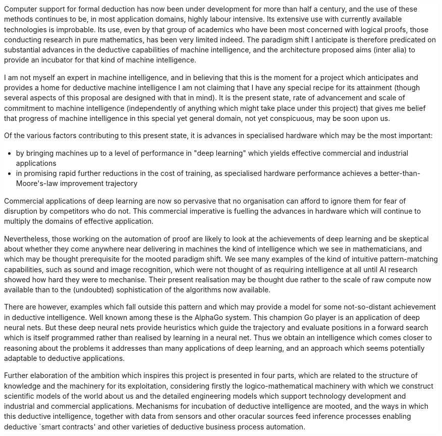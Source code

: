Computer support for formal deduction has now been under development for more than half a century, and the use of these methods continues to be, in most application domains, highly labour intensive.
Its extensive use with currently available technologies is improbable.
Its use, even by that group of academics who have been most concerned with logical proofs, those conducting research in pure mathematics, has been very limited indeed.
The paradigm shift I anticipate is therefore predicated on substantial advances in the deductive capabilities of machine intelligence, and the architecture proposed aims (inter alia) to provide an incubator for that kind of machine intelligence.

I am not myself an expert in machine intelligence, and in believing that this is the moment for a project which anticipates and provides a home for deductive machine intelligence I am not claiming that I have any special recipe for its attainment (though several aspects of this proposal are designed with that in mind).
It is the present state, rate of advancement and scale of commitment to machine intelligence (independently of anything which might take place under this project) that gives me belief that progress of machine intelligence in this special yet general domain, not yet conspicuous, may be soon upon us.

Of the various factors contributing to this present state, it is advances in specialised hardware which may be the most important:
- by bringing machines up to a level of performance in "deep learning" which yields effective commercial and industrial applications
- in promising rapid further reductions in the cost of training, as specialised hardware performance achieves a better-than-Moore's-law improvement trajectory

Commercial applications of deep learning are now so pervasive that no organisation can afford to ignore them for fear of disruption by competitors who do not.
This commercial imperative is fuelling the advances in hardware which will continue to multiply the domains of effective application.

Nevertheless, those working on the automation of proof are likely to look at the achievements of deep learning and be skeptical about whether they come anywhere near delivering in machines the kind of intelligence which we see in mathematicians, and which may be thought prerequisite for the mooted paradigm shift.
We see many examples of the kind of intuitive pattern-matching capabilities, such as sound and image recognition, which were not thought of as requiring intelligence at all until AI research showed how hard they were to mechanise.
Their present realisation may be thought due rather to the scale of raw compute now available than to the (undoubted) sophistication of the algorithms now available.

There are however, examples which fall outside this pattern and which may provide a model for some not-so-distant achievement in deductive intelligence.
Well known among these is the AlphaGo system.
This champion Go player is an application of deep neural nets.
But these deep neural nets provide heuristics which guide the trajectory and evaluate positions in a forward search which is itself programmed rather than realised by learning in a neural net.
Thus we obtain an intelligence which comes closer to reasoning about the problems it addresses than many applications of deep learning, and an approach which seems potentially adaptable to deductive applications.

Further elaboration of the ambition which inspires this project is presented in four parts, which are related to the structure of knowledge and the machinery for its exploitation, considering firstly the logico-mathematical machinery with which we construct scientific models of the world about us and the detailed engineering models which support technology development and industrial and commercial applications.
Mechanisms for incubation of deductive intelligence are mooted, and the ways in which this deductive intelligence, together with data from sensors and other oracular sources feed inference processes enabling deductive `smart contracts' and other varieties of deductive business process automation.
